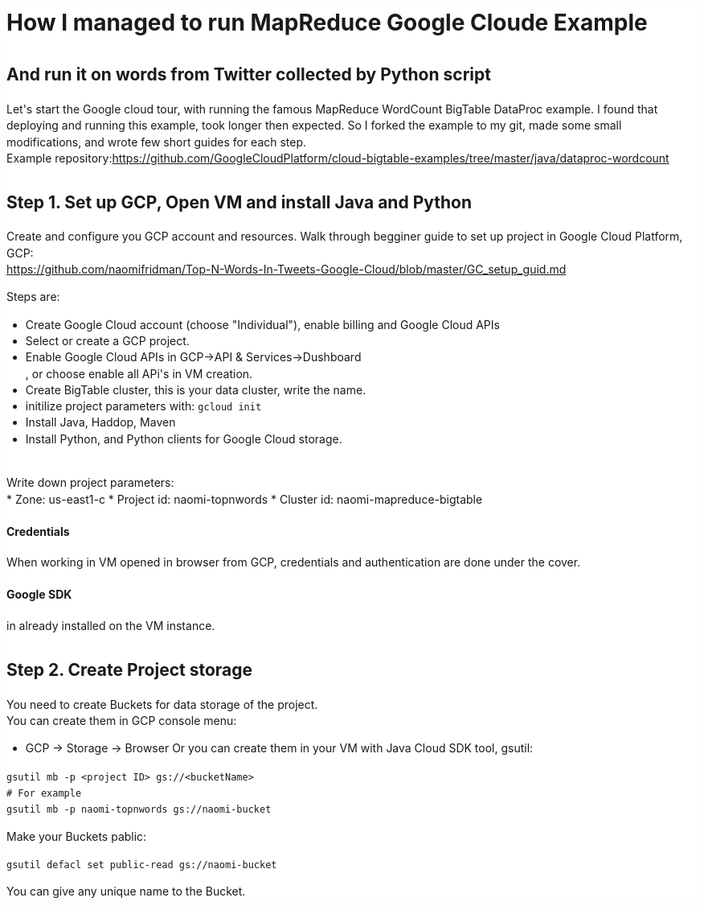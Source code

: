 # How I managed to run MapReduce Google Cloude Example 
## And run it on words from Twitter collected by Python script
Let's start the Google cloud tour, with running the famous  MapReduce WordCount BigTable DataProc example. I found that deploying and running this example, took longer then expected. So I forked the example to my git, made some small modifications, and wrote few short guides for each step. <br>
Example repository:https://github.com/GoogleCloudPlatform/cloud-bigtable-examples/tree/master/java/dataproc-wordcount

## Step 1. Set up GCP, Open VM and install Java and Python
Create and configure you GCP account and resources. Walk through begginer guide to set up project in Google Cloud Platform, GCP:<br>
https://github.com/naomifridman/Top-N-Words-In-Tweets-Google-Cloud/blob/master/GC_setup_guid.md

Steps are:
* Create Google Cloud account (choose "Individual"), enable billing and Google Cloud APIs
* Select or create a GCP project.
* Enable Google Cloud APIs in GCP->API & Services->Dushboard<br>, or choose enable all APi's in VM creation.
* Create BigTable cluster, this is your data cluster, write the name.
* initilize project parameters with: `gcloud init`
* Install Java, Haddop, Maven
* Install Python, and Python clients for Google Cloud storage.
<br>
Write down project parameters:<br>
* Zone: us-east1-c
* Project id: naomi-topnwords
* Cluster id: naomi-mapreduce-bigtable

#### Credentials
When working in VM opened in browser from GCP, credentials and authentication are done under the cover.

#### Google SDK 
in already installed on the VM instance.

## Step 2. Create Project storage
You need to create Buckets for data storage of the project.<br>
You can create them in GCP console menu:
* GCP -> Storage -> Browser
Or you can create them in your VM with Java Cloud SDK tool, gsutil:<br>
```
gsutil mb -p <project ID> gs://<bucketName>
# For example
gsutil mb -p naomi-topnwords gs://naomi-bucket
```
Make your Buckets pablic:
```
gsutil defacl set public-read gs://naomi-bucket
```
You can give any unique name to the Bucket.
